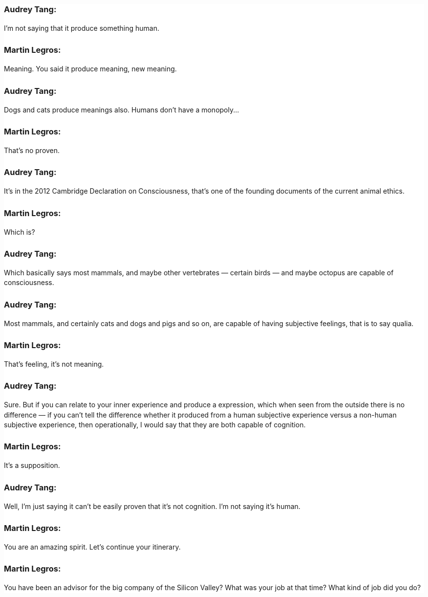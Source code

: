 ### Audrey Tang:
I’m not saying that it produce something human.

### Martin Legros:
Meaning. You said it produce meaning, new meaning.

### Audrey Tang:
Dogs and cats produce meanings also. Humans don’t have a monopoly...

### Martin Legros:
That’s no proven.

### Audrey Tang:
It’s in the 2012 Cambridge Declaration on Consciousness, that’s one of the founding documents of the current animal ethics.

### Martin Legros:
Which is?

### Audrey Tang:
Which basically says most mammals, and maybe other vertebrates — certain birds — and maybe octopus are capable of consciousness.

### Audrey Tang:
Most mammals, and certainly cats and dogs and pigs and so on, are capable of having subjective feelings, that is to say qualia.

### Martin Legros:
That’s feeling, it’s not meaning.

### Audrey Tang:
Sure. But if you can relate to your inner experience and produce a expression, which when seen from the outside there is no difference — if you can’t tell the difference whether it produced from a human subjective experience versus a non-human subjective experience, then operationally, I would say that they are both capable of cognition.

### Martin Legros:
It’s a supposition.

### Audrey Tang:
Well, I’m just saying it can’t be easily proven that it’s not cognition. I’m not saying it’s human.

### Martin Legros:
You are an amazing spirit. Let’s continue your itinerary.

### Martin Legros:
You have been an advisor for the big company of the Silicon Valley? What was your job at that time? What kind of job did you do?
